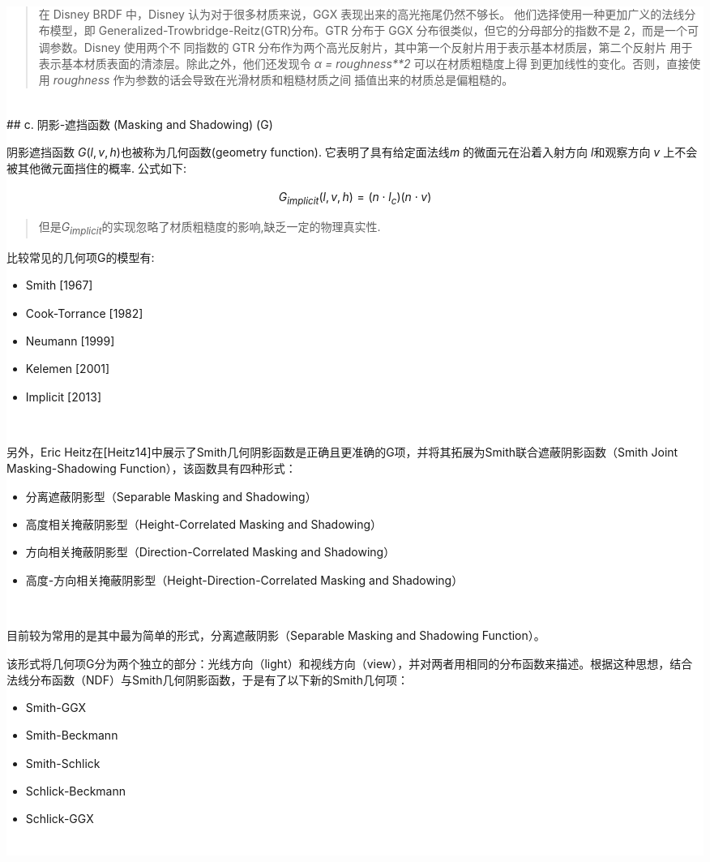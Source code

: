 > 在 Disney BRDF 中，Disney 认为对于很多材质来说，GGX 表现出来的高光拖尾仍然不够长。
> 他们选择使用一种更加广义的法线分布模型，即 Generalized-Trowbridge-Reitz(GTR)分布。GTR
> 分布于 GGX 分布很类似，但它的分母部分的指数不是 2，而是一个可调参数。Disney 使用两个不
> 同指数的 GTR 分布作为两个高光反射片，其中第一个反射片用于表示基本材质层，第二个反射片
> 用于表示基本材质表面的清漆层。除此之外，他们还发现令 *α* *= roughness**2* 可以在材质粗糙度上得
> 到更加线性的变化。否则，直接使用 *roughness* 作为参数的话会导致在光滑材质和粗糙材质之间
> 插值出来的材质总是偏粗糙的。

<br/>
## c. 阴影-遮挡函数 (Masking and Shadowing) (G)
<br/>

阴影遮挡函数 $G(l,v,h)$也被称为几何函数(geometry function). 它表明了具有给定面法线$m$ 的微面元在沿着入射方向 $l$和观察方向 $v$ 上不会被其他微元面挡住的概率. 公式如下:

$$G_{implicit}(l,v,h) = (n\cdot l_c)(n\cdot v)$$

> 但是$G_{implicit}$的实现忽略了材质粗糙度的影响,缺乏一定的物理真实性.

比较常见的几何项G的模型有:
* Smith [1967]

* Cook-Torrance [1982]

* Neumann [1999]

* Kelemen [2001]

* Implicit [2013]

<br/>

另外，Eric Heitz在[Heitz14]中展示了Smith几何阴影函数是正确且更准确的G项，并将其拓展为Smith联合遮蔽阴影函数（Smith Joint Masking-Shadowing Function），该函数具有四种形式：

-   分离遮蔽阴影型（Separable Masking and Shadowing）

-   高度相关掩蔽阴影型（Height-Correlated Masking and Shadowing）

-   方向相关掩蔽阴影型（Direction-Correlated Masking and Shadowing）

-   高度-方向相关掩蔽阴影型（Height-Direction-Correlated Masking and Shadowing）

<br/>

目前较为常用的是其中最为简单的形式，分离遮蔽阴影（Separable Masking and Shadowing Function）。

该形式将几何项G分为两个独立的部分：光线方向（light）和视线方向（view），并对两者用相同的分布函数来描述。根据这种思想，结合法线分布函数（NDF）与Smith几何阴影函数，于是有了以下新的Smith几何项：

-   Smith-GGX

-   Smith-Beckmann

-   Smith-Schlick

-   Schlick-Beckmann

-   Schlick-GGX

<br/>
